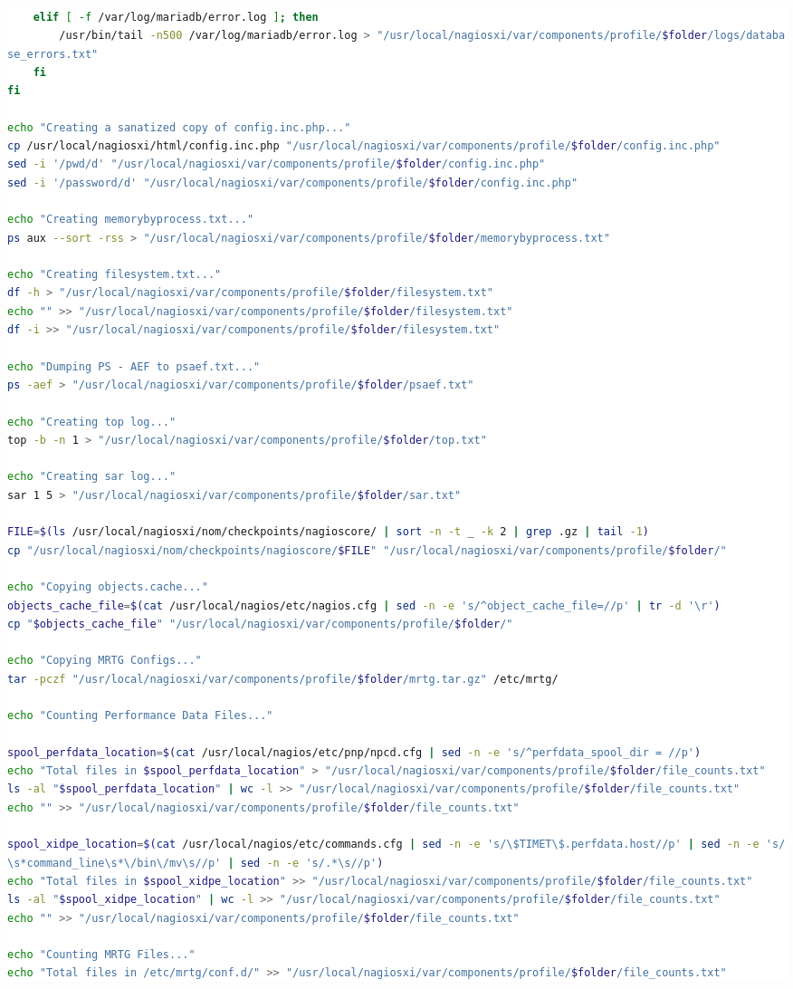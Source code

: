 ```bash
    elif [ -f /var/log/mariadb/error.log ]; then
        /usr/bin/tail -n500 /var/log/mariadb/error.log > "/usr/local/nagiosxi/var/components/profile/$folder/logs/database_errors.txt"
    fi
fi

echo "Creating a sanatized copy of config.inc.php..."
cp /usr/local/nagiosxi/html/config.inc.php "/usr/local/nagiosxi/var/components/profile/$folder/config.inc.php"
sed -i '/pwd/d' "/usr/local/nagiosxi/var/components/profile/$folder/config.inc.php"
sed -i '/password/d' "/usr/local/nagiosxi/var/components/profile/$folder/config.inc.php"

echo "Creating memorybyprocess.txt..."
ps aux --sort -rss > "/usr/local/nagiosxi/var/components/profile/$folder/memorybyprocess.txt"

echo "Creating filesystem.txt..."
df -h > "/usr/local/nagiosxi/var/components/profile/$folder/filesystem.txt"
echo "" >> "/usr/local/nagiosxi/var/components/profile/$folder/filesystem.txt"
df -i >> "/usr/local/nagiosxi/var/components/profile/$folder/filesystem.txt"

echo "Dumping PS - AEF to psaef.txt..."
ps -aef > "/usr/local/nagiosxi/var/components/profile/$folder/psaef.txt"

echo "Creating top log..."
top -b -n 1 > "/usr/local/nagiosxi/var/components/profile/$folder/top.txt"

echo "Creating sar log..."
sar 1 5 > "/usr/local/nagiosxi/var/components/profile/$folder/sar.txt"

FILE=$(ls /usr/local/nagiosxi/nom/checkpoints/nagioscore/ | sort -n -t _ -k 2 | grep .gz | tail -1) 
cp "/usr/local/nagiosxi/nom/checkpoints/nagioscore/$FILE" "/usr/local/nagiosxi/var/components/profile/$folder/"

echo "Copying objects.cache..."
objects_cache_file=$(cat /usr/local/nagios/etc/nagios.cfg | sed -n -e 's/^object_cache_file=//p' | tr -d '\r')
cp "$objects_cache_file" "/usr/local/nagiosxi/var/components/profile/$folder/"

echo "Copying MRTG Configs..."
tar -pczf "/usr/local/nagiosxi/var/components/profile/$folder/mrtg.tar.gz" /etc/mrtg/

echo "Counting Performance Data Files..."

spool_perfdata_location=$(cat /usr/local/nagios/etc/pnp/npcd.cfg | sed -n -e 's/^perfdata_spool_dir = //p')
echo "Total files in $spool_perfdata_location" > "/usr/local/nagiosxi/var/components/profile/$folder/file_counts.txt"
ls -al "$spool_perfdata_location" | wc -l >> "/usr/local/nagiosxi/var/components/profile/$folder/file_counts.txt"
echo "" >> "/usr/local/nagiosxi/var/components/profile/$folder/file_counts.txt"

spool_xidpe_location=$(cat /usr/local/nagios/etc/commands.cfg | sed -n -e 's/\$TIMET\$.perfdata.host//p' | sed -n -e 's/\s*command_line\s*\/bin\/mv\s//p' | sed -n -e 's/.*\s//p')
echo "Total files in $spool_xidpe_location" >> "/usr/local/nagiosxi/var/components/profile/$folder/file_counts.txt"
ls -al "$spool_xidpe_location" | wc -l >> "/usr/local/nagiosxi/var/components/profile/$folder/file_counts.txt"
echo "" >> "/usr/local/nagiosxi/var/components/profile/$folder/file_counts.txt"

echo "Counting MRTG Files..."
echo "Total files in /etc/mrtg/conf.d/" >> "/usr/local/nagiosxi/var/components/profile/$folder/file_counts.txt"
```
